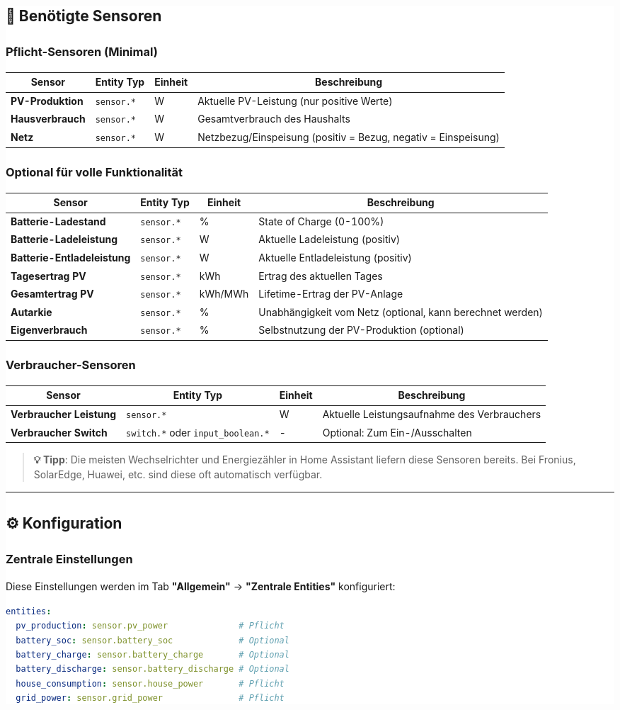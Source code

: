 
## 📡 Benötigte Sensoren

### Pflicht-Sensoren (Minimal)

| Sensor | Entity Typ | Einheit | Beschreibung |
|--------|-----------|---------|--------------|
| **PV-Produktion** | `sensor.*` | W | Aktuelle PV-Leistung (nur positive Werte) |
| **Hausverbrauch** | `sensor.*` | W | Gesamtverbrauch des Haushalts |
| **Netz** | `sensor.*` | W | Netzbezug/Einspeisung (positiv = Bezug, negativ = Einspeisung) |

### Optional für volle Funktionalität

| Sensor | Entity Typ | Einheit | Beschreibung |
|--------|-----------|---------|--------------|
| **Batterie-Ladestand** | `sensor.*` | % | State of Charge (0-100%) |
| **Batterie-Ladeleistung** | `sensor.*` | W | Aktuelle Ladeleistung (positiv) |
| **Batterie-Entladeleistung** | `sensor.*` | W | Aktuelle Entladeleistung (positiv) |
| **Tagesertrag PV** | `sensor.*` | kWh | Ertrag des aktuellen Tages |
| **Gesamtertrag PV** | `sensor.*` | kWh/MWh | Lifetime-Ertrag der PV-Anlage |
| **Autarkie** | `sensor.*` | % | Unabhängigkeit vom Netz (optional, kann berechnet werden) |
| **Eigenverbrauch** | `sensor.*` | % | Selbstnutzung der PV-Produktion (optional) |

### Verbraucher-Sensoren

| Sensor | Entity Typ | Einheit | Beschreibung |
|--------|-----------|---------|--------------|
| **Verbraucher Leistung** | `sensor.*` | W | Aktuelle Leistungsaufnahme des Verbrauchers |
| **Verbraucher Switch** | `switch.*` oder `input_boolean.*` | - | Optional: Zum Ein-/Ausschalten |

> **💡 Tipp**: Die meisten Wechselrichter und Energiezähler in Home Assistant liefern diese Sensoren bereits. Bei Fronius, SolarEdge, Huawei, etc. sind diese oft automatisch verfügbar.

---

## ⚙️ Konfiguration

### Zentrale Einstellungen

Diese Einstellungen werden im Tab **"Allgemein"** → **"Zentrale Entities"** konfiguriert:

```yaml
entities:
  pv_production: sensor.pv_power              # Pflicht
  battery_soc: sensor.battery_soc             # Optional
  battery_charge: sensor.battery_charge       # Optional
  battery_discharge: sensor.battery_discharge # Optional
  house_consumption: sensor.house_power       # Pflicht
  grid_power: sensor.grid_power               # Pflicht
```
